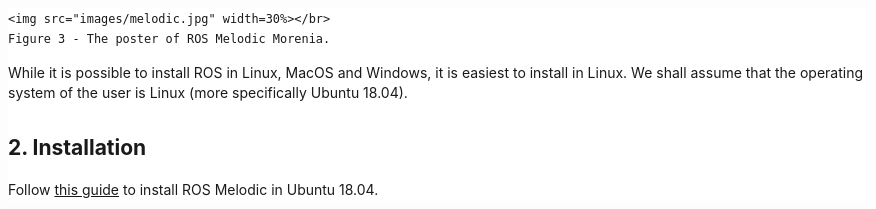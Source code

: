     <img src="images/melodic.jpg" width=30%></br>
    Figure 3 - The poster of ROS Melodic Morenia.  
</p>


While it is possible to install ROS in Linux, MacOS and Windows, it is easiest to install in Linux.
We shall assume that the operating system of the user is Linux (more specifically Ubuntu 18.04).

## 2. Installation
Follow [this guide](http://wiki.ros.org/melodic/Installation/Ubuntu) to install ROS Melodic in Ubuntu 18.04.
